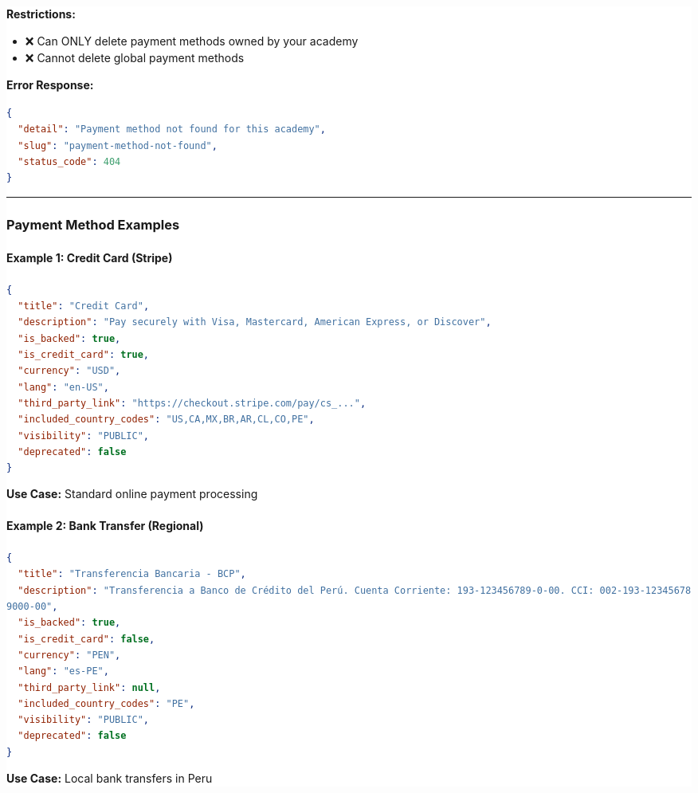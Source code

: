 **Restrictions:**
- ❌ Can ONLY delete payment methods owned by your academy
- ❌ Cannot delete global payment methods

**Error Response:**
```json
{
  "detail": "Payment method not found for this academy",
  "slug": "payment-method-not-found",
  "status_code": 404
}
```

---

### Payment Method Examples

#### Example 1: Credit Card (Stripe)

```json
{
  "title": "Credit Card",
  "description": "Pay securely with Visa, Mastercard, American Express, or Discover",
  "is_backed": true,
  "is_credit_card": true,
  "currency": "USD",
  "lang": "en-US",
  "third_party_link": "https://checkout.stripe.com/pay/cs_...",
  "included_country_codes": "US,CA,MX,BR,AR,CL,CO,PE",
  "visibility": "PUBLIC",
  "deprecated": false
}
```

**Use Case:** Standard online payment processing

#### Example 2: Bank Transfer (Regional)

```json
{
  "title": "Transferencia Bancaria - BCP",
  "description": "Transferencia a Banco de Crédito del Perú. Cuenta Corriente: 193-123456789-0-00. CCI: 002-193-123456789000-00",
  "is_backed": true,
  "is_credit_card": false,
  "currency": "PEN",
  "lang": "es-PE",
  "third_party_link": null,
  "included_country_codes": "PE",
  "visibility": "PUBLIC",
  "deprecated": false
}
```

**Use Case:** Local bank transfers in Peru
